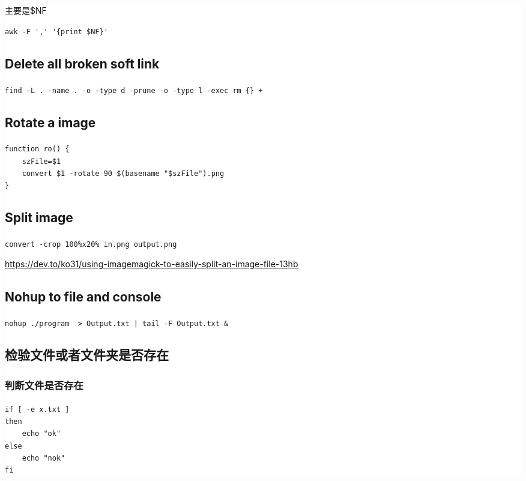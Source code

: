 主要是$NF

    awk -F ',' '{print $NF}'


<a id="orgd57015e"></a>

## Delete all broken soft link

    find -L . -name . -o -type d -prune -o -type l -exec rm {} +


<a id="orgc231da6"></a>

## Rotate a image

    function ro() {
        szFile=$1
        convert $1 -rotate 90 $(basename "$szFile").png
    }


<a id="org8e26da0"></a>

## Split image

    convert -crop 100%x20% in.png output.png

<https://dev.to/ko31/using-imagemagick-to-easily-split-an-image-file-13hb>


<a id="org63213f1"></a>

## Nohup to file and console

    nohup ./program  > Output.txt | tail -F Output.txt &


<a id="orgbb712ad"></a>

## 检验文件或者文件夹是否存在


<a id="orge32c3a7"></a>

### 判断文件是否存在

    if [ -e x.txt ]
    then
        echo "ok"
    else
        echo "nok"
    fi


<a id="orgc906f12"></a>
